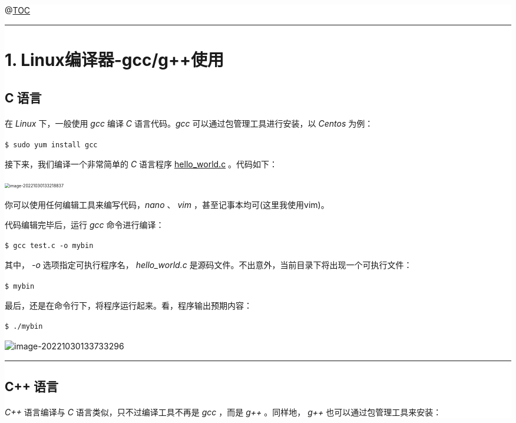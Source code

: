 @[TOC](文章目录)



----



# 1. Linux编译器-gcc/g++使用  



## C 语言

在 *Linux* 下，一般使用 *gcc* 编译 *C* 语言代码。*gcc* 可以通过包管理工具进行安装，以 *Centos* 为例：

```shell
$ sudo yum install gcc
```

接下来，我们编译一个非常简单的 *C* 语言程序 [hello_world.c](http://github.com/fasionchan/learn-linux/tree/master/src/development-environment/c-cpp/c/hello_world.c) 。代码如下：

<img src="https://iubaopicbed.oss-cn-shenzhen.aliyuncs.com/img2/picbed202210301948795.png" alt="image-20221030133218837" style="zoom:50%;" />



你可以使用任何编辑工具来编写代码，*nano* 、 *vim* ，甚至记事本均可(这里我使用vim)。



代码编辑完毕后，运行 *gcc* 命令进行编译：

```shell
$ gcc test.c -o mybin
```

其中， *-o* 选项指定可执行程序名， *hello_world.c* 是源码文件。不出意外，当前目录下将出现一个可执行文件：

```shell
$ mybin
```

最后，还是在命令行下，将程序运行起来。看，程序输出预期内容：

```shell
$ ./mybin
```



![image-20221030133733296](https://iubaopicbed.oss-cn-shenzhen.aliyuncs.com/img2/picbed202210301337383.png)



---



## C++ 语言

*C++* 语言编译与 *C* 语言类似，只不过编译工具不再是 *gcc* ，而是 *g++* 。同样地， *g++* 也可以通过包管理工具来安装：
